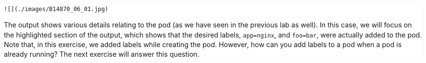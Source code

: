    ![](./images/B14870_06_01.jpg)
    



The output shows various details relating to the pod (as we have seen in
the previous lab as well). In this case, we will focus on the
highlighted section of the output, which shows that the desired labels,
`app=nginx`, and `foo=bar`, were actually added to
the pod. Note that, in this exercise, we added labels while creating the
pod. However, how can you add labels to a pod when a pod is already
running? The next exercise will answer this question.
